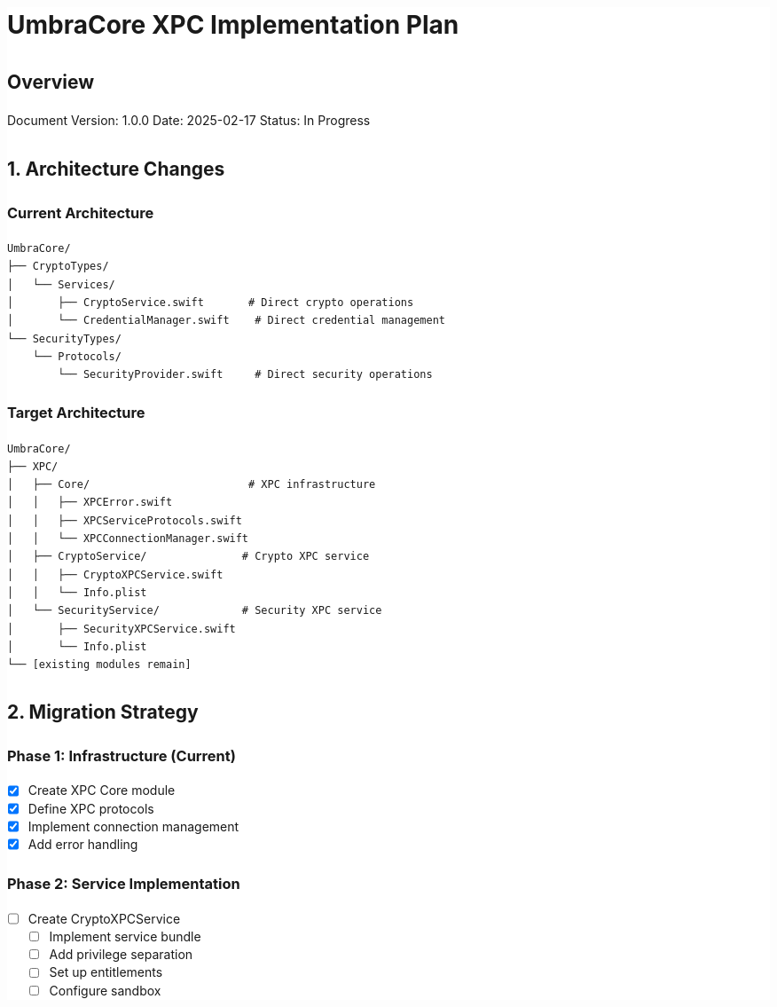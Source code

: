 # UmbraCore XPC Implementation Plan

## Overview
Document Version: 1.0.0
Date: 2025-02-17
Status: In Progress

## 1. Architecture Changes

### Current Architecture
```
UmbraCore/
├── CryptoTypes/
│   └── Services/
│       ├── CryptoService.swift       # Direct crypto operations
│       └── CredentialManager.swift    # Direct credential management
└── SecurityTypes/
    └── Protocols/
        └── SecurityProvider.swift     # Direct security operations
```

### Target Architecture
```
UmbraCore/
├── XPC/
│   ├── Core/                         # XPC infrastructure
│   │   ├── XPCError.swift
│   │   ├── XPCServiceProtocols.swift
│   │   └── XPCConnectionManager.swift
│   ├── CryptoService/               # Crypto XPC service
│   │   ├── CryptoXPCService.swift
│   │   └── Info.plist
│   └── SecurityService/             # Security XPC service
│       ├── SecurityXPCService.swift
│       └── Info.plist
└── [existing modules remain]
```

## 2. Migration Strategy

### Phase 1: Infrastructure (Current)
- [x] Create XPC Core module
- [x] Define XPC protocols
- [x] Implement connection management
- [x] Add error handling

### Phase 2: Service Implementation
- [ ] Create CryptoXPCService
  - [ ] Implement service bundle
  - [ ] Add privilege separation
  - [ ] Set up entitlements
  - [ ] Configure sandbox
